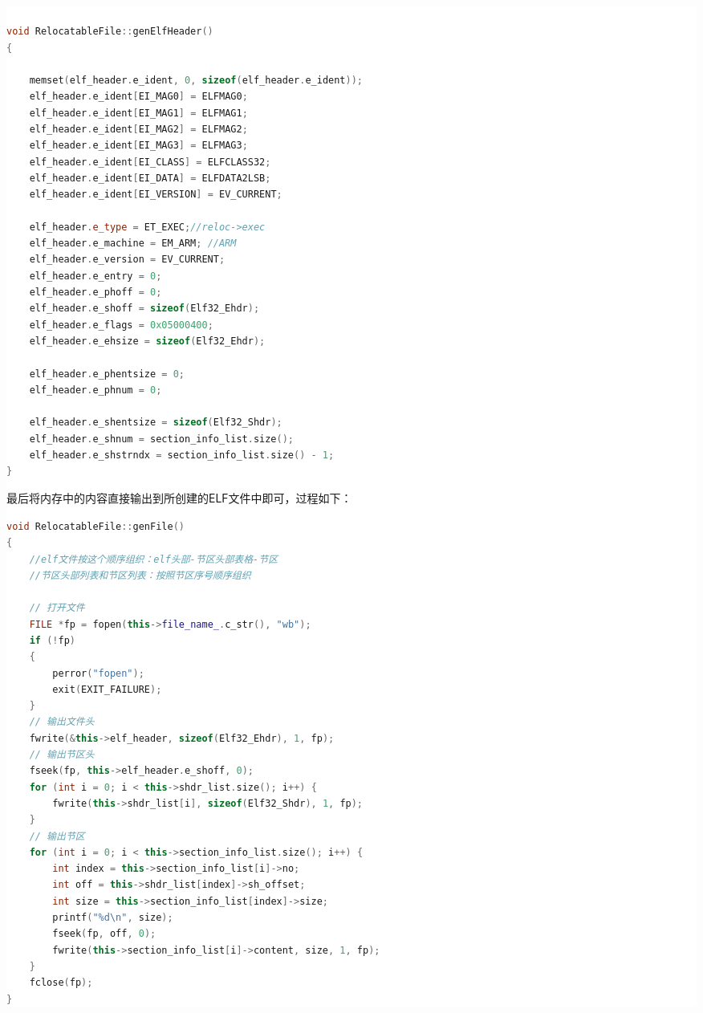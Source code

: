 ```c++

void RelocatableFile::genElfHeader()
{

    memset(elf_header.e_ident, 0, sizeof(elf_header.e_ident));
    elf_header.e_ident[EI_MAG0] = ELFMAG0;
    elf_header.e_ident[EI_MAG1] = ELFMAG1;
    elf_header.e_ident[EI_MAG2] = ELFMAG2;
    elf_header.e_ident[EI_MAG3] = ELFMAG3;
    elf_header.e_ident[EI_CLASS] = ELFCLASS32;
    elf_header.e_ident[EI_DATA] = ELFDATA2LSB;
    elf_header.e_ident[EI_VERSION] = EV_CURRENT;

    elf_header.e_type = ET_EXEC;//reloc->exec
    elf_header.e_machine = EM_ARM; //ARM
    elf_header.e_version = EV_CURRENT;
    elf_header.e_entry = 0;                  
    elf_header.e_phoff = 0;                  
    elf_header.e_shoff = sizeof(Elf32_Ehdr); 
    elf_header.e_flags = 0x05000400;          
    elf_header.e_ehsize = sizeof(Elf32_Ehdr);

    elf_header.e_phentsize = 0; 
    elf_header.e_phnum = 0;     

    elf_header.e_shentsize = sizeof(Elf32_Shdr);
    elf_header.e_shnum = section_info_list.size();
    elf_header.e_shstrndx = section_info_list.size() - 1; 
}
```

最后将内存中的内容直接输出到所创建的ELF文件中即可，过程如下：

```c++
void RelocatableFile::genFile()
{
    //elf文件按这个顺序组织：elf头部-节区头部表格-节区
    //节区头部列表和节区列表：按照节区序号顺序组织

    // 打开文件
    FILE *fp = fopen(this->file_name_.c_str(), "wb");
    if (!fp)
    {
        perror("fopen");
        exit(EXIT_FAILURE);
    }
    // 输出文件头
    fwrite(&this->elf_header, sizeof(Elf32_Ehdr), 1, fp);
    // 输出节区头
    fseek(fp, this->elf_header.e_shoff, 0);
    for (int i = 0; i < this->shdr_list.size(); i++) {
        fwrite(this->shdr_list[i], sizeof(Elf32_Shdr), 1, fp);
    }
    // 输出节区
    for (int i = 0; i < this->section_info_list.size(); i++) {
        int index = this->section_info_list[i]->no;
        int off = this->shdr_list[index]->sh_offset;
        int size = this->section_info_list[index]->size;
        printf("%d\n", size);
        fseek(fp, off, 0);
        fwrite(this->section_info_list[i]->content, size, 1, fp);
    }
    fclose(fp);
}
```